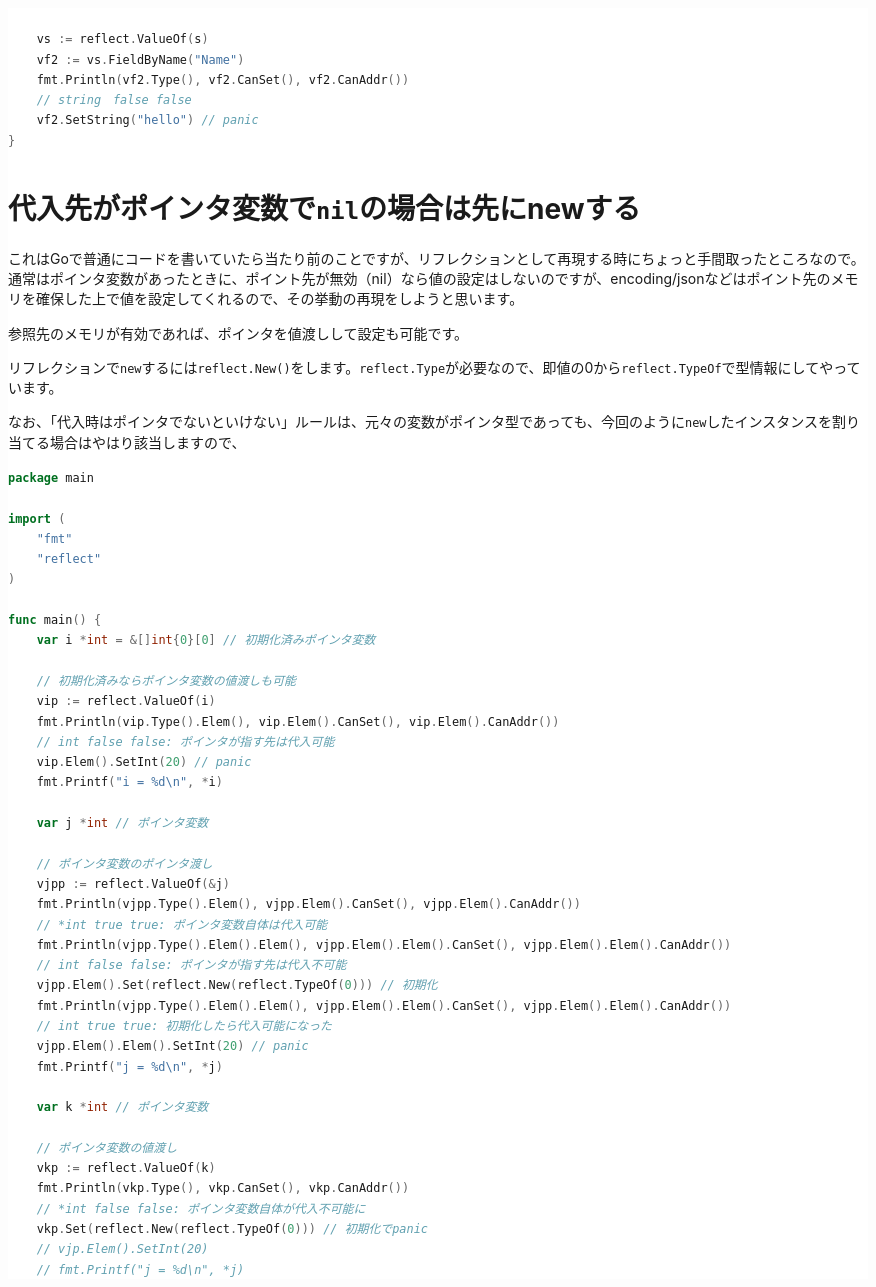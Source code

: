 ```go

	vs := reflect.ValueOf(s)
	vf2 := vs.FieldByName("Name")
	fmt.Println(vf2.Type(), vf2.CanSet(), vf2.CanAddr())
	// string　false false
	vf2.SetString("hello") // panic
}
```

# 代入先がポインタ変数で``nil``の場合は先にnewする

これはGoで普通にコードを書いていたら当たり前のことですが、リフレクションとして再現する時にちょっと手間取ったところなので。通常はポインタ変数があったときに、ポイント先が無効（nil）なら値の設定はしないのですが、encoding/jsonなどはポイント先のメモリを確保した上で値を設定してくれるので、その挙動の再現をしようと思います。

参照先のメモリが有効であれば、ポインタを値渡しして設定も可能です。

リフレクションで``new``するには``reflect.New()``をします。``reflect.Type``が必要なので、即値の0から``reflect.TypeOf``で型情報にしてやっています。

なお、「代入時はポインタでないといけない」ルールは、元々の変数がポインタ型であっても、今回のように``new``したインスタンスを割り当てる場合はやはり該当しますので、

```go
package main

import (
	"fmt"
	"reflect"
)

func main() {
	var i *int = &[]int{0}[0] // 初期化済みポインタ変数

	// 初期化済みならポインタ変数の値渡しも可能
	vip := reflect.ValueOf(i)
	fmt.Println(vip.Type().Elem(), vip.Elem().CanSet(), vip.Elem().CanAddr())
	// int false false: ポインタが指す先は代入可能
	vip.Elem().SetInt(20) // panic
	fmt.Printf("i = %d\n", *i)

	var j *int // ポインタ変数

	// ポインタ変数のポインタ渡し
	vjpp := reflect.ValueOf(&j)
	fmt.Println(vjpp.Type().Elem(), vjpp.Elem().CanSet(), vjpp.Elem().CanAddr())
	// *int true true: ポインタ変数自体は代入可能
	fmt.Println(vjpp.Type().Elem().Elem(), vjpp.Elem().Elem().CanSet(), vjpp.Elem().Elem().CanAddr())
	// int false false: ポインタが指す先は代入不可能
	vjpp.Elem().Set(reflect.New(reflect.TypeOf(0))) // 初期化
	fmt.Println(vjpp.Type().Elem().Elem(), vjpp.Elem().Elem().CanSet(), vjpp.Elem().Elem().CanAddr())
	// int true true: 初期化したら代入可能になった
	vjpp.Elem().Elem().SetInt(20) // panic
	fmt.Printf("j = %d\n", *j)

	var k *int // ポインタ変数

	// ポインタ変数の値渡し
	vkp := reflect.ValueOf(k)
	fmt.Println(vkp.Type(), vkp.CanSet(), vkp.CanAddr())
	// *int false false: ポインタ変数自体が代入不可能に
	vkp.Set(reflect.New(reflect.TypeOf(0))) // 初期化でpanic
	// vjp.Elem().SetInt(20)
	// fmt.Printf("j = %d\n", *j)
```